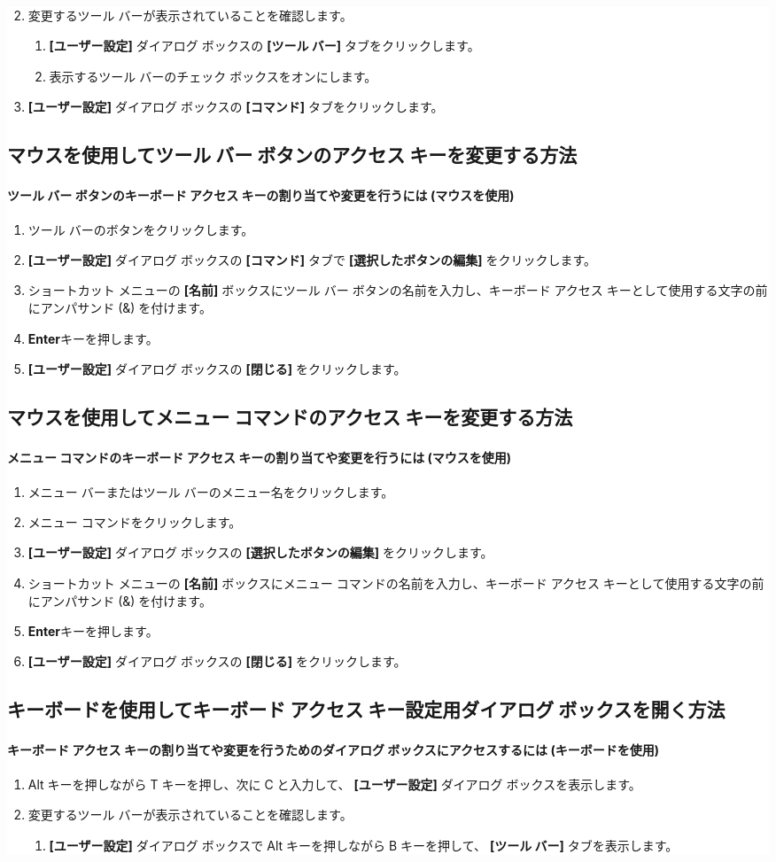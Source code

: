 2.  変更するツール バーが表示されていることを確認します。  
  
    1.  **[ユーザー設定]** ダイアログ ボックスの **[ツール バー]** タブをクリックします。  
  
    2.  表示するツール バーのチェック ボックスをオンにします。  
  
3.  **[ユーザー設定]** ダイアログ ボックスの **[コマンド]** タブをクリックします。  
  
## <a name="changing-a-toolbar-buttons-accelerator-key-using-the-mouse"></a>マウスを使用してツール バー ボタンのアクセス キーを変更する方法  
  
#### <a name="to-assign-or-change-a-toolbar-buttons-keyboard-accelerator-using-the-mouse"></a>ツール バー ボタンのキーボード アクセス キーの割り当てや変更を行うには (マウスを使用)  
  
1.  ツール バーのボタンをクリックします。  
  
2.  **[ユーザー設定]** ダイアログ ボックスの **[コマンド]** タブで **[選択したボタンの編集]** をクリックします。  
  
3.  ショートカット メニューの **[名前]** ボックスにツール バー ボタンの名前を入力し、キーボード アクセス キーとして使用する文字の前にアンパサンド (&) を付けます。  
  
4.  **Enter**キーを押します。  
  
5.  **[ユーザー設定]** ダイアログ ボックスの **[閉じる]** をクリックします。  
  
## <a name="changing-a-menu-commands-accelerator-key-using-the-mouse"></a>マウスを使用してメニュー コマンドのアクセス キーを変更する方法  
  
#### <a name="to-assign-or-change-a-menu-commands-keyboard-accelerator-using-the-mouse"></a>メニュー コマンドのキーボード アクセス キーの割り当てや変更を行うには (マウスを使用)  
  
1.  メニュー バーまたはツール バーのメニュー名をクリックします。  
  
2.  メニュー コマンドをクリックします。  
  
3.  **[ユーザー設定]** ダイアログ ボックスの **[選択したボタンの編集]** をクリックします。  
  
4.  ショートカット メニューの **[名前]** ボックスにメニュー コマンドの名前を入力し、キーボード アクセス キーとして使用する文字の前にアンパサンド (&) を付けます。  
  
5.  **Enter**キーを押します。  
  
6.  **[ユーザー設定]** ダイアログ ボックスの **[閉じる]** をクリックします。  
  
## <a name="opening-the-keyboard-accelerator-dialog-box-using-the-keyboard"></a>キーボードを使用してキーボード アクセス キー設定用ダイアログ ボックスを開く方法  
  
#### <a name="to-access-the-dialog-box-for-assigning-or-changing-a-keyboard-accelerator-using-the-keyboard"></a>キーボード アクセス キーの割り当てや変更を行うためのダイアログ ボックスにアクセスするには (キーボードを使用)  
  
1.  Alt キーを押しながら T キーを押し、次に C と入力して、 **[ユーザー設定]** ダイアログ ボックスを表示します。  
  
2.  変更するツール バーが表示されていることを確認します。  
  
    1.  **[ユーザー設定]** ダイアログ ボックスで Alt キーを押しながら B キーを押して、 **[ツール バー]** タブを表示します。  
  